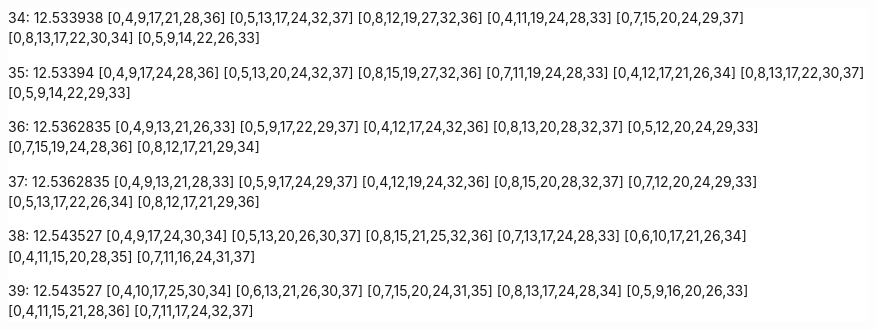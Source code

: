 34: 12.533938
[0,4,9,17,21,28,36]
[0,5,13,17,24,32,37]
[0,8,12,19,27,32,36]
[0,4,11,19,24,28,33]
[0,7,15,20,24,29,37]
[0,8,13,17,22,30,34]
[0,5,9,14,22,26,33]

35: 12.53394
[0,4,9,17,24,28,36]
[0,5,13,20,24,32,37]
[0,8,15,19,27,32,36]
[0,7,11,19,24,28,33]
[0,4,12,17,21,26,34]
[0,8,13,17,22,30,37]
[0,5,9,14,22,29,33]

36: 12.5362835
[0,4,9,13,21,26,33]
[0,5,9,17,22,29,37]
[0,4,12,17,24,32,36]
[0,8,13,20,28,32,37]
[0,5,12,20,24,29,33]
[0,7,15,19,24,28,36]
[0,8,12,17,21,29,34]

37: 12.5362835
[0,4,9,13,21,28,33]
[0,5,9,17,24,29,37]
[0,4,12,19,24,32,36]
[0,8,15,20,28,32,37]
[0,7,12,20,24,29,33]
[0,5,13,17,22,26,34]
[0,8,12,17,21,29,36]

38: 12.543527
[0,4,9,17,24,30,34]
[0,5,13,20,26,30,37]
[0,8,15,21,25,32,36]
[0,7,13,17,24,28,33]
[0,6,10,17,21,26,34]
[0,4,11,15,20,28,35]
[0,7,11,16,24,31,37]

39: 12.543527
[0,4,10,17,25,30,34]
[0,6,13,21,26,30,37]
[0,7,15,20,24,31,35]
[0,8,13,17,24,28,34]
[0,5,9,16,20,26,33]
[0,4,11,15,21,28,36]
[0,7,11,17,24,32,37]
